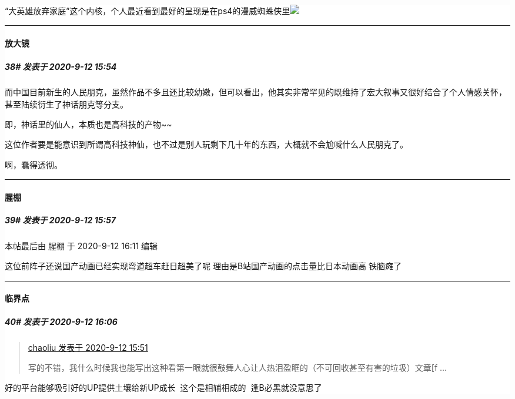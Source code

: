 


“大英雄放弃家庭”这个内核，个人最近看到最好的呈现是在ps4的漫威蜘蛛侠里<img src="https://static.saraba1st.com/image/smiley/face2017/245.png" referrerpolicy="no-referrer">







*****

####  放大镜  
##### 38#       发表于 2020-9-12 15:54




而中国目前新生的人民朋克，虽然作品不多且还比较幼嫩，但可以看出，他其实非常罕见的既维持了宏大叙事又很好结合了个人情感关怀，甚至陆续衍生了神话朋克等分支。

即，神话里的仙人，本质也是高科技的产物~~


这位作者要是能意识到所谓高科技神仙，也不过是别人玩剩下几十年的东西，大概就不会尬喊什么人民朋克了。


啊，蠢得透彻。







*****

####  腥棚  
##### 39#       发表于 2020-9-12 15:57



 本帖最后由 腥棚 于 2020-9-12 16:11 编辑 

这位前阵子还说国产动画已经实现弯道超车赶日超美了呢 理由是B站国产动画的点击量比日本动画高 铁脑瘫了







*****

####  临界点  
##### 40#       发表于 2020-9-12 16:06



<blockquote><a href="httphttps://bbs.saraba1st.com/2b/forum.php?mod=redirect&amp;goto=findpost&amp;pid=48714584&amp;ptid=1959498" target="_blank">chaoliu 发表于 2020-9-12 15:51</a>

写的不错，我什么时候我也能写出这种看第一眼就很鼓舞人心让人热泪盈眶的（不可回收甚至有害的垃圾）文章[f ...</blockquote>
好的平台能够吸引好的UP提供土壤给新UP成长  这个是相辅相成的  逢B必黑就没意思了   





